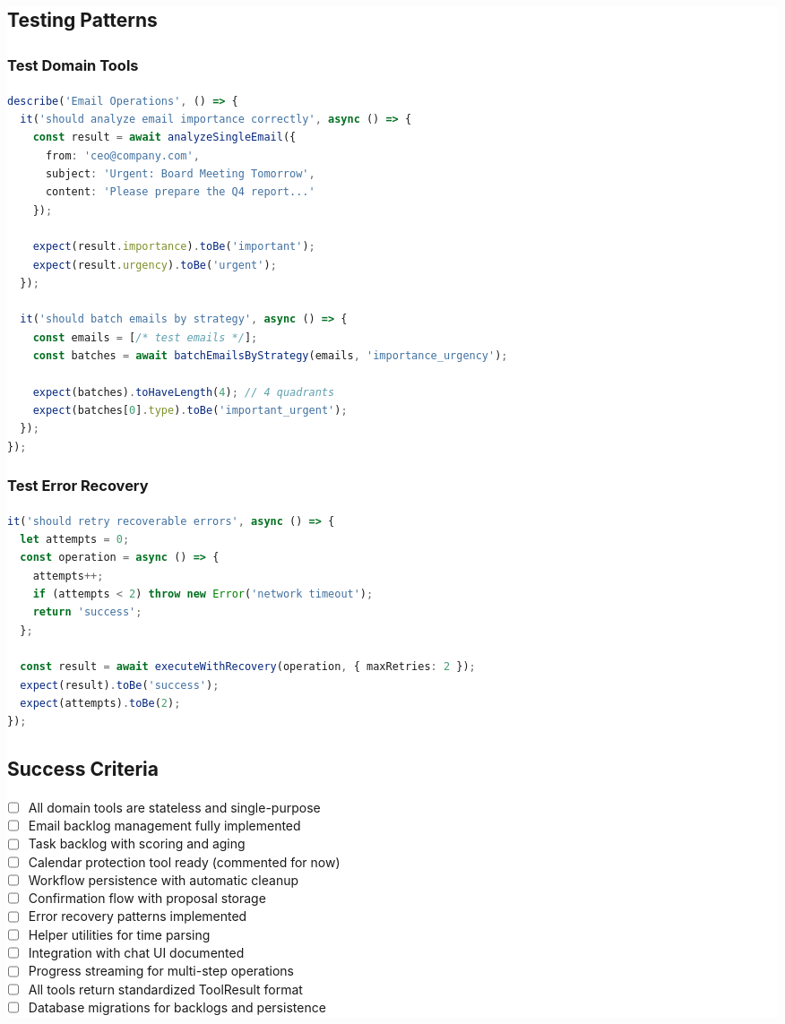 ## Testing Patterns

### Test Domain Tools
```typescript
describe('Email Operations', () => {
  it('should analyze email importance correctly', async () => {
    const result = await analyzeSingleEmail({
      from: 'ceo@company.com',
      subject: 'Urgent: Board Meeting Tomorrow',
      content: 'Please prepare the Q4 report...'
    });
    
    expect(result.importance).toBe('important');
    expect(result.urgency).toBe('urgent');
  });
  
  it('should batch emails by strategy', async () => {
    const emails = [/* test emails */];
    const batches = await batchEmailsByStrategy(emails, 'importance_urgency');
    
    expect(batches).toHaveLength(4); // 4 quadrants
    expect(batches[0].type).toBe('important_urgent');
  });
});
```

### Test Error Recovery
```typescript
it('should retry recoverable errors', async () => {
  let attempts = 0;
  const operation = async () => {
    attempts++;
    if (attempts < 2) throw new Error('network timeout');
    return 'success';
  };
  
  const result = await executeWithRecovery(operation, { maxRetries: 2 });
  expect(result).toBe('success');
  expect(attempts).toBe(2);
});
```

## Success Criteria

- [ ] All domain tools are stateless and single-purpose
- [ ] Email backlog management fully implemented
- [ ] Task backlog with scoring and aging
- [ ] Calendar protection tool ready (commented for now)
- [ ] Workflow persistence with automatic cleanup
- [ ] Confirmation flow with proposal storage
- [ ] Error recovery patterns implemented
- [ ] Helper utilities for time parsing
- [ ] Integration with chat UI documented
- [ ] Progress streaming for multi-step operations
- [ ] All tools return standardized ToolResult format
- [ ] Database migrations for backlogs and persistence 
